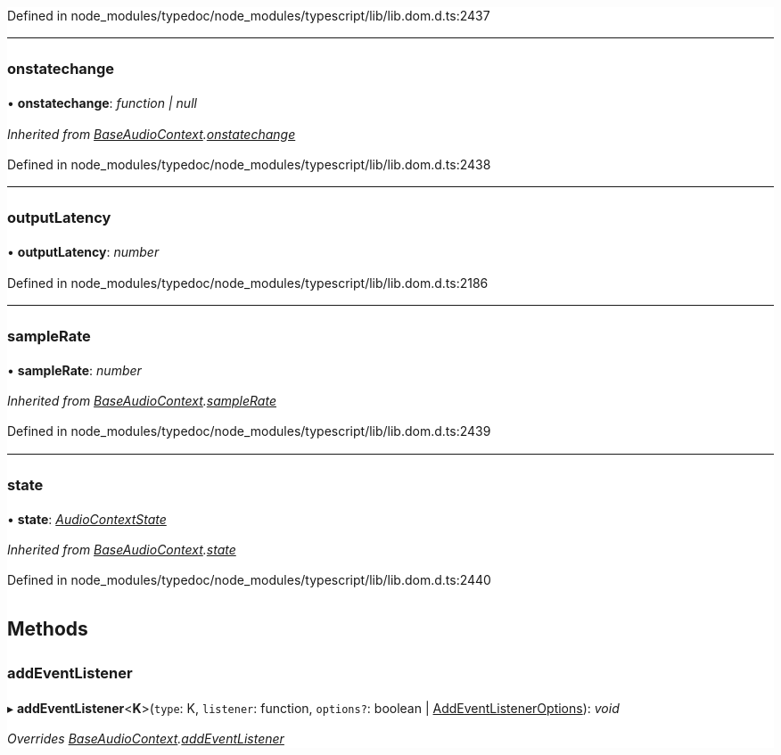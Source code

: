 Defined in node_modules/typedoc/node_modules/typescript/lib/lib.dom.d.ts:2437

___

###  onstatechange

• **onstatechange**: *function | null*

*Inherited from [BaseAudioContext](_node_modules_typedoc_node_modules_typescript_lib_lib_dom_d_.baseaudiocontext.md).[onstatechange](_node_modules_typedoc_node_modules_typescript_lib_lib_dom_d_.baseaudiocontext.md#onstatechange)*

Defined in node_modules/typedoc/node_modules/typescript/lib/lib.dom.d.ts:2438

___

###  outputLatency

• **outputLatency**: *number*

Defined in node_modules/typedoc/node_modules/typescript/lib/lib.dom.d.ts:2186

___

###  sampleRate

• **sampleRate**: *number*

*Inherited from [BaseAudioContext](_node_modules_typedoc_node_modules_typescript_lib_lib_dom_d_.baseaudiocontext.md).[sampleRate](_node_modules_typedoc_node_modules_typescript_lib_lib_dom_d_.baseaudiocontext.md#samplerate)*

Defined in node_modules/typedoc/node_modules/typescript/lib/lib.dom.d.ts:2439

___

###  state

• **state**: *[AudioContextState](../modules/_node_modules_typedoc_node_modules_typescript_lib_lib_dom_d_.md#audiocontextstate)*

*Inherited from [BaseAudioContext](_node_modules_typedoc_node_modules_typescript_lib_lib_dom_d_.baseaudiocontext.md).[state](_node_modules_typedoc_node_modules_typescript_lib_lib_dom_d_.baseaudiocontext.md#state)*

Defined in node_modules/typedoc/node_modules/typescript/lib/lib.dom.d.ts:2440

## Methods

###  addEventListener

▸ **addEventListener**<**K**>(`type`: K, `listener`: function, `options?`: boolean | [AddEventListenerOptions](_node_modules_typedoc_node_modules_typescript_lib_lib_dom_d_.addeventlisteneroptions.md)): *void*

*Overrides [BaseAudioContext](_node_modules_typedoc_node_modules_typescript_lib_lib_dom_d_.baseaudiocontext.md).[addEventListener](_node_modules_typedoc_node_modules_typescript_lib_lib_dom_d_.baseaudiocontext.md#addeventlistener)*
